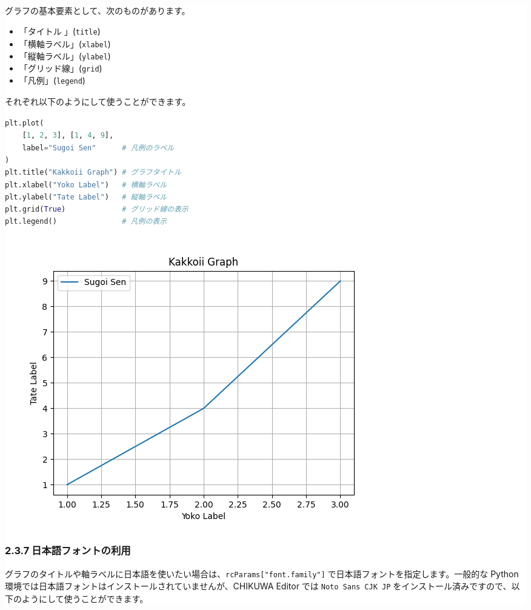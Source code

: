 グラフの基本要素として、次のものがあります。

- 「タイトル 」(`title`)
- 「横軸ラベル」(`xlabel`)
- 「縦軸ラベル」(`ylabel`)
- 「グリッド線」(`grid`)
- 「凡例」(`legend`)

それぞれ以下のようにして使うことができます。

```python
plt.plot(
    [1, 2, 3], [1, 4, 9],
    label="Sugoi Sen"      # 凡例のラベル
)
plt.title("Kakkoii Graph") # グラフタイトル
plt.xlabel("Yoko Label")   # 横軸ラベル
plt.ylabel("Tate Label")   # 縦軸ラベル
plt.grid(True)             # グリッド線の表示
plt.legend()               # 凡例の表示
```

![グラフの基本要素](img/2-8.png)

### 2.3.7 日本語フォントの利用

グラフのタイトルや軸ラベルに日本語を使いたい場合は、`rcParams["font.family"]` で日本語フォントを指定します。一般的な Python 環境では日本語フォントはインストールされていませんが、CHIKUWA Editor では `Noto Sans CJK JP` をインストール済みですので、以下のようにして使うことができます。
